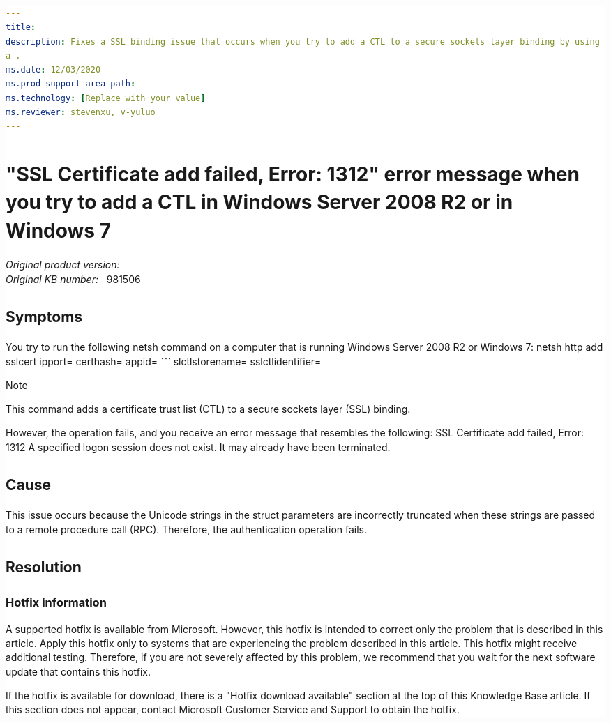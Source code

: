 ```yaml
---
title: 
description: Fixes a SSL binding issue that occurs when you try to add a CTL to a secure sockets layer binding by using a .
ms.date: 12/03/2020
ms.prod-support-area-path: 
ms.technology: [Replace with your value]
ms.reviewer: stevenxu, v-yuluo
---
```

# "SSL Certificate add failed, Error: 1312" error message when you try to add a CTL in Windows Server 2008 R2 or in Windows 7

_Original product version:_ &nbsp;   
_Original KB number:_ &nbsp; 981506

## Symptoms

You try to run the following netsh command on a computer that is running Windows Server 2008 R2 or Windows 7:
 netsh http add sslcert ipport= **<IP address and port for the SSL binding>** certhash= **<certificate hash>** appid= **```
<GUID of the owning application>** slctlstorename= **<store name in which the CTL is stored>** sslctlidentifier= **<value of the CTL>**  
> [!NOTE]
> This command adds a certificate trust list (CTL) to a secure sockets layer (SSL) binding.

However, the operation fails, and you receive an error message that resembles the following:
SSL Certificate add failed, Error: 1312
A specified logon session does not exist. It may already have been terminated.

## Cause

This issue occurs because the Unicode strings in the struct parameters are incorrectly truncated when these strings are passed to a remote procedure call (RPC). Therefore, the authentication operation fails.

## Resolution

### Hotfix information

A supported hotfix is available from Microsoft. However, this hotfix is intended to correct only the problem that is described in this article. Apply this hotfix only to systems that are experiencing the problem described in this article. This hotfix might receive additional testing. Therefore, if you are not severely affected by this problem, we recommend that you wait for the next software update that contains this hotfix.

If the hotfix is available for download, there is a "Hotfix download available" section at the top of this Knowledge Base article. If this section does not appear, contact Microsoft Customer Service and Support to obtain the hotfix.
